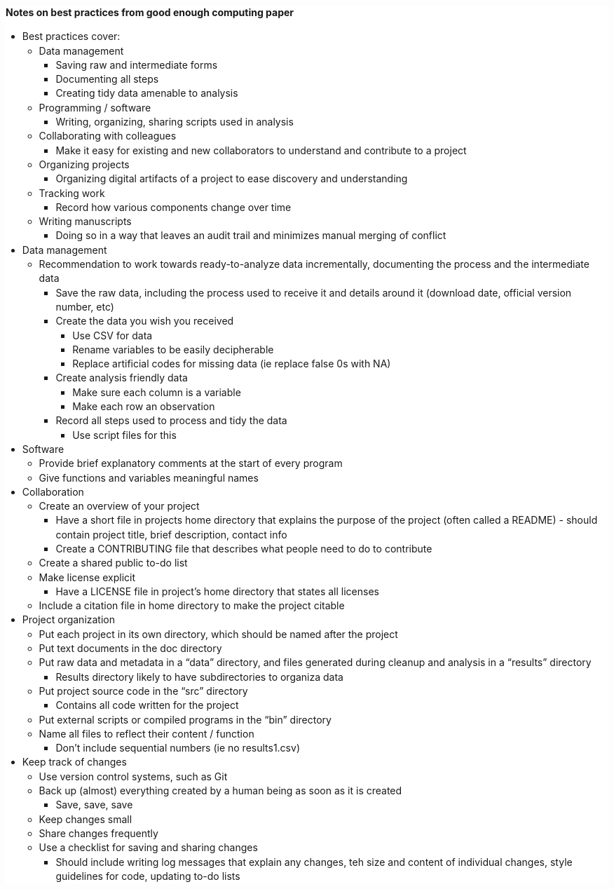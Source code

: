 **Notes on best practices from good enough computing paper**

* Best practices cover:  
  * Data management  
    * Saving raw and intermediate forms  
    * Documenting all steps  
    * Creating tidy data amenable to analysis  
  * Programming / software  
    * Writing, organizing, sharing scripts used in analysis  
  * Collaborating with colleagues  
    * Make it easy for existing and new collaborators to understand and contribute to a project  
  * Organizing projects  
    * Organizing digital artifacts of a project to ease discovery and understanding  
  * Tracking work	  
    * Record how various components change over time  
  * Writing manuscripts  
    * Doing so in a way that leaves an audit trail and minimizes manual merging of conflict  
* Data management  
  * Recommendation to work towards ready-to-analyze data incrementally, documenting the process and the intermediate data  
    * Save the raw data, including the process used to receive it and details around it (download date, official version number, etc)  
    * Create the data you wish you received  
      * Use CSV for data  
      * Rename variables to be easily decipherable  
      * Replace artificial codes for missing data (ie replace false 0s with NA)  
    * Create analysis friendly data  
      * Make sure each column is a variable  
      * Make each row an observation  
    * Record all steps used to process and tidy the data  
      * Use script files for this  
* Software   
  * Provide brief explanatory comments at the start of every program  
  * Give functions and variables meaningful names  
* Collaboration  
  * Create an overview of your project  
    * Have a short file in projects home directory that explains the purpose of the project (often called a README) \- should contain project title, brief description, contact info  
    * Create a CONTRIBUTING file that describes what people need to do to contribute  
  * Create a shared public to-do list  
  * Make license explicit  
    * Have a LICENSE file in project’s home directory that states all licenses  
  * Include a citation file in home directory to make the project citable  
* Project organization  
  * Put each project in its own directory, which should be named after the project  
  * Put text documents in the doc directory  
  * Put raw data and metadata in a “data” directory, and files generated during cleanup and analysis in a “results” directory  
    * Results directory likely to have subdirectories to organiza data  
  * Put project source code in the “src” directory  
    * Contains all code written for the project  
  * Put external scripts or compiled programs in the “bin” directory  
  * Name all files to reflect their content / function  
    * Don’t include sequential numbers (ie no results1.csv)  
* Keep track of changes   
  * Use version control systems, such as Git  
  * Back up (almost) everything created by a human being as soon as it is created   
    * Save, save, save  
  * Keep changes small  
  * Share changes frequently  
  * Use a checklist for saving and sharing changes  
    * Should include writing log messages that explain any changes, teh size and content of individual changes, style guidelines for code, updating to-do lists
